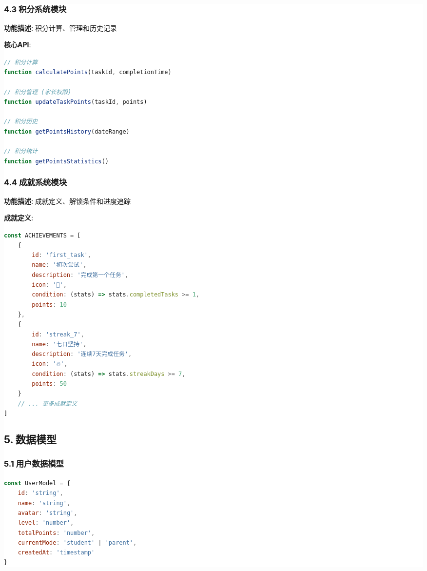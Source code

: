 ### 4.3 积分系统模块

**功能描述**: 积分计算、管理和历史记录

**核心API**:
```javascript
// 积分计算
function calculatePoints(taskId, completionTime)

// 积分管理 (家长权限)
function updateTaskPoints(taskId, points)

// 积分历史
function getPointsHistory(dateRange)

// 积分统计
function getPointsStatistics()
```

### 4.4 成就系统模块

**功能描述**: 成就定义、解锁条件和进度追踪

**成就定义**:
```javascript
const ACHIEVEMENTS = [
    {
        id: 'first_task',
        name: '初次尝试',
        description: '完成第一个任务',
        icon: '🎯',
        condition: (stats) => stats.completedTasks >= 1,
        points: 10
    },
    {
        id: 'streak_7',
        name: '七日坚持',
        description: '连续7天完成任务',
        icon: '🔥',
        condition: (stats) => stats.streakDays >= 7,
        points: 50
    }
    // ... 更多成就定义
]
```

## 5. 数据模型

### 5.1 用户数据模型
```javascript
const UserModel = {
    id: 'string',
    name: 'string',
    avatar: 'string',
    level: 'number',
    totalPoints: 'number',
    currentMode: 'student' | 'parent',
    createdAt: 'timestamp'
}
```
